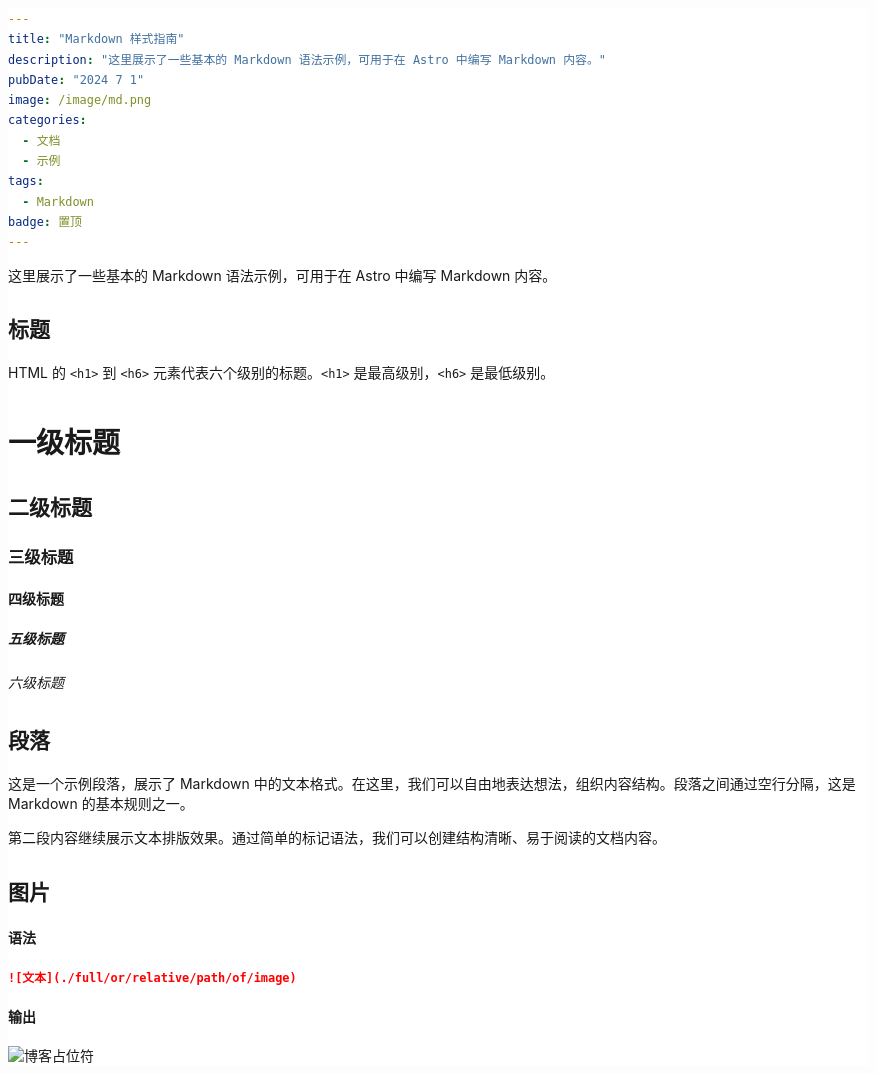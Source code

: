 ```yaml
---
title: "Markdown 样式指南"
description: "这里展示了一些基本的 Markdown 语法示例，可用于在 Astro 中编写 Markdown 内容。"
pubDate: "2024 7 1"
image: /image/md.png
categories:
  - 文档
  - 示例
tags:
  - Markdown
badge: 置顶
---
```


这里展示了一些基本的 Markdown 语法示例，可用于在 Astro 中编写 Markdown 内容。

## 标题

HTML 的 `<h1>` 到 `<h6>` 元素代表六个级别的标题。`<h1>` 是最高级别，`<h6>` 是最低级别。

# 一级标题

## 二级标题

### 三级标题

#### 四级标题

##### 五级标题

###### 六级标题

## 段落

这是一个示例段落，展示了 Markdown 中的文本格式。在这里，我们可以自由地表达想法，组织内容结构。段落之间通过空行分隔，这是 Markdown 的基本规则之一。

第二段内容继续展示文本排版效果。通过简单的标记语法，我们可以创建结构清晰、易于阅读的文档内容。

## 图片

#### 语法

```markdown
![文本](./full/or/relative/path/of/image)
```

#### 输出

![博客占位符](/logo.png)
